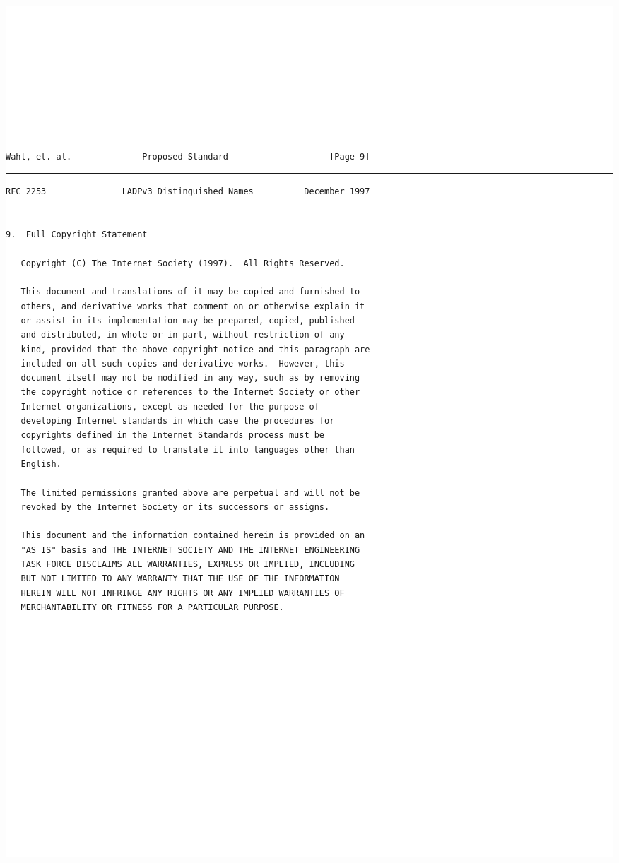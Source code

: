 ``` newpage










Wahl, et. al.              Proposed Standard                    [Page 9]
```

------------------------------------------------------------------------

``` newpage
RFC 2253               LADPv3 Distinguished Names          December 1997


9.  Full Copyright Statement

   Copyright (C) The Internet Society (1997).  All Rights Reserved.

   This document and translations of it may be copied and furnished to
   others, and derivative works that comment on or otherwise explain it
   or assist in its implementation may be prepared, copied, published
   and distributed, in whole or in part, without restriction of any
   kind, provided that the above copyright notice and this paragraph are
   included on all such copies and derivative works.  However, this
   document itself may not be modified in any way, such as by removing
   the copyright notice or references to the Internet Society or other
   Internet organizations, except as needed for the purpose of
   developing Internet standards in which case the procedures for
   copyrights defined in the Internet Standards process must be
   followed, or as required to translate it into languages other than
   English.

   The limited permissions granted above are perpetual and will not be
   revoked by the Internet Society or its successors or assigns.

   This document and the information contained herein is provided on an
   "AS IS" basis and THE INTERNET SOCIETY AND THE INTERNET ENGINEERING
   TASK FORCE DISCLAIMS ALL WARRANTIES, EXPRESS OR IMPLIED, INCLUDING
   BUT NOT LIMITED TO ANY WARRANTY THAT THE USE OF THE INFORMATION
   HEREIN WILL NOT INFRINGE ANY RIGHTS OR ANY IMPLIED WARRANTIES OF
   MERCHANTABILITY OR FITNESS FOR A PARTICULAR PURPOSE.


















```